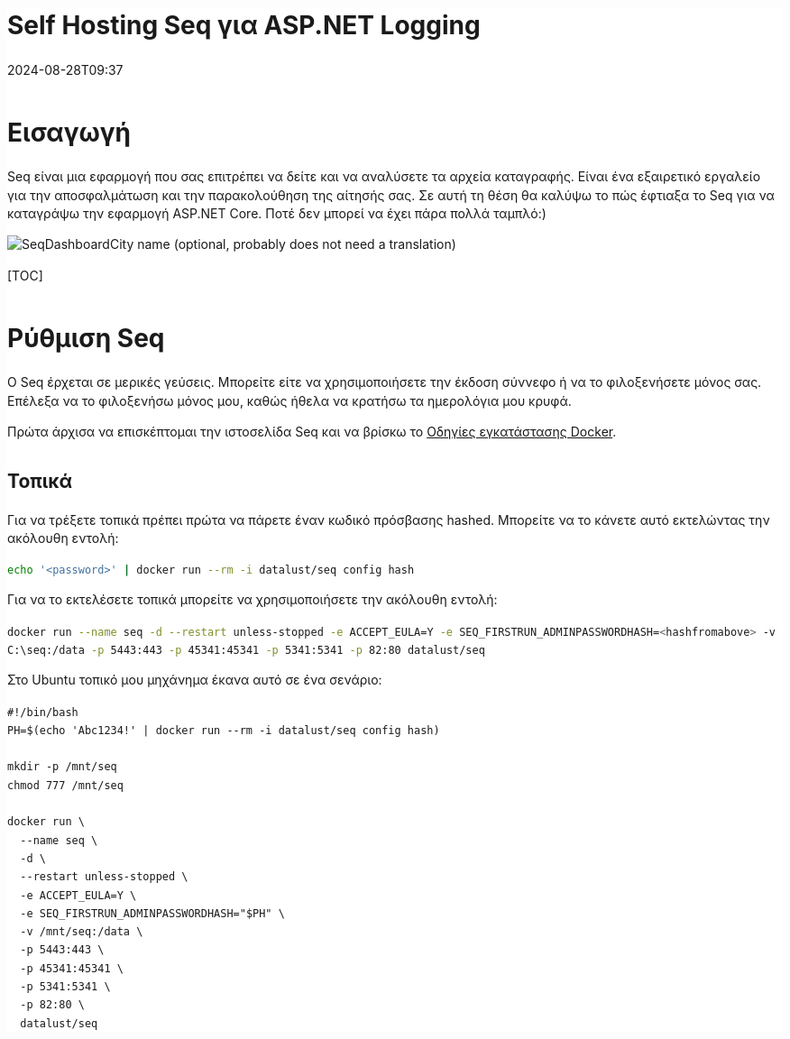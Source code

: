 # Self Hosting Seq για ASP.NET Logging

<datetime class="hidden">2024-08-28T09:37</datetime>


# Εισαγωγή

Seq είναι μια εφαρμογή που σας επιτρέπει να δείτε και να αναλύσετε τα αρχεία καταγραφής. Είναι ένα εξαιρετικό εργαλείο για την αποσφαλμάτωση και την παρακολούθηση της αίτησής σας. Σε αυτή τη θέση θα καλύψω το πώς έφτιαξα το Seq για να καταγράψω την εφαρμογή ASP.NET Core.
Ποτέ δεν μπορεί να έχει πάρα πολλά ταμπλό:)

![SeqDashboardCity name (optional, probably does not need a translation)](seqdashboard.png)

[TOC]

# Ρύθμιση Seq

Ο Seq έρχεται σε μερικές γεύσεις. Μπορείτε είτε να χρησιμοποιήσετε την έκδοση σύννεφο ή να το φιλοξενήσετε μόνος σας. Επέλεξα να το φιλοξενήσω μόνος μου, καθώς ήθελα να κρατήσω τα ημερολόγια μου κρυφά.

Πρώτα άρχισα να επισκέπτομαι την ιστοσελίδα Seq και να βρίσκω το [Οδηγίες εγκατάστασης Docker](https://docs.datalust.co/docs/getting-started-with-docker).

## Τοπικά

Για να τρέξετε τοπικά πρέπει πρώτα να πάρετε έναν κωδικό πρόσβασης hashed. Μπορείτε να το κάνετε αυτό εκτελώντας την ακόλουθη εντολή:

```bash
echo '<password>' | docker run --rm -i datalust/seq config hash
```

Για να το εκτελέσετε τοπικά μπορείτε να χρησιμοποιήσετε την ακόλουθη εντολή:

```bash
docker run --name seq -d --restart unless-stopped -e ACCEPT_EULA=Y -e SEQ_FIRSTRUN_ADMINPASSWORDHASH=<hashfromabove> -v C:\seq:/data -p 5443:443 -p 45341:45341 -p 5341:5341 -p 82:80 datalust/seq

```

Στο Ubuntu τοπικό μου μηχάνημα έκανα αυτό σε ένα σενάριο:

```shell
#!/bin/bash
PH=$(echo 'Abc1234!' | docker run --rm -i datalust/seq config hash)

mkdir -p /mnt/seq
chmod 777 /mnt/seq

docker run \
  --name seq \
  -d \
  --restart unless-stopped \
  -e ACCEPT_EULA=Y \
  -e SEQ_FIRSTRUN_ADMINPASSWORDHASH="$PH" \
  -v /mnt/seq:/data \
  -p 5443:443 \
  -p 45341:45341 \
  -p 5341:5341 \
  -p 82:80 \
  datalust/seq
```
